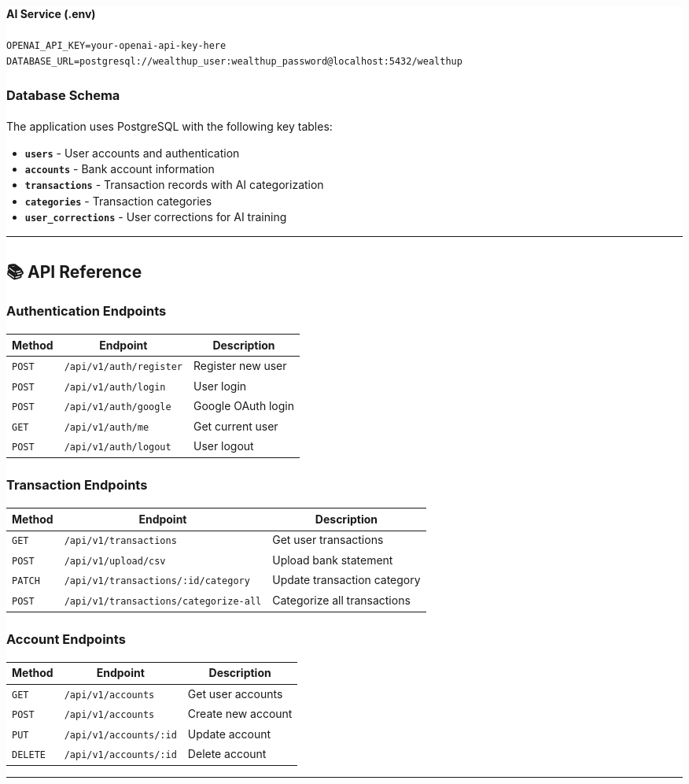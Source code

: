 #### AI Service (.env)
```env
OPENAI_API_KEY=your-openai-api-key-here
DATABASE_URL=postgresql://wealthup_user:wealthup_password@localhost:5432/wealthup
```

### Database Schema

The application uses PostgreSQL with the following key tables:

- **`users`** - User accounts and authentication
- **`accounts`** - Bank account information
- **`transactions`** - Transaction records with AI categorization
- **`categories`** - Transaction categories
- **`user_corrections`** - User corrections for AI training

---

## 📚 API Reference

### Authentication Endpoints

| Method | Endpoint | Description |
|--------|----------|-------------|
| `POST` | `/api/v1/auth/register` | Register new user |
| `POST` | `/api/v1/auth/login` | User login |
| `POST` | `/api/v1/auth/google` | Google OAuth login |
| `GET` | `/api/v1/auth/me` | Get current user |
| `POST` | `/api/v1/auth/logout` | User logout |

### Transaction Endpoints

| Method | Endpoint | Description |
|--------|----------|-------------|
| `GET` | `/api/v1/transactions` | Get user transactions |
| `POST` | `/api/v1/upload/csv` | Upload bank statement |
| `PATCH` | `/api/v1/transactions/:id/category` | Update transaction category |
| `POST` | `/api/v1/transactions/categorize-all` | Categorize all transactions |

### Account Endpoints

| Method | Endpoint | Description |
|--------|----------|-------------|
| `GET` | `/api/v1/accounts` | Get user accounts |
| `POST` | `/api/v1/accounts` | Create new account |
| `PUT` | `/api/v1/accounts/:id` | Update account |
| `DELETE` | `/api/v1/accounts/:id` | Delete account |

---